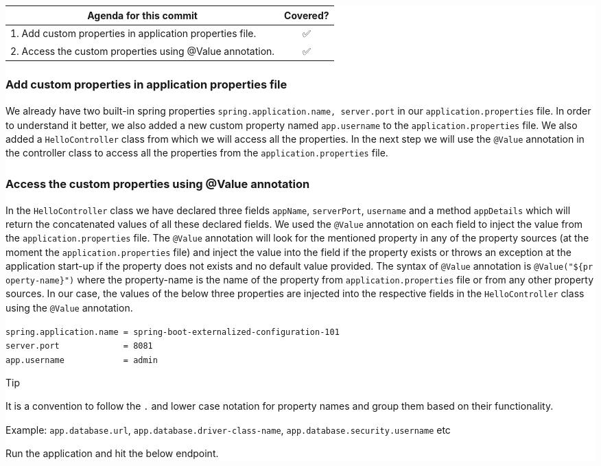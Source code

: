 | **Agenda for this commit**                               |      Covered?      |
|----------------------------------------------------------|:------------------:|
| 1. Add custom properties in application properties file. | :white_check_mark: |
| 2. Access the custom properties using @Value annotation. | :white_check_mark: |

### Add custom properties in application properties file

We already have two built-in spring properties `spring.application.name, server.port` in our `application.properties`
file. In order to understand it better, we also added a new custom property named `app.username` to the
`application.properties` file. We also added a `HelloController` class from which we will access all the properties. In
the next step we will use the `@Value` annotation in the controller class to access all the properties from the
`application.properties` file.

### Access the custom properties using @Value annotation

In the `HelloController` class we have declared three fields `appName`, `serverPort`, `username` and a method
`appDetails` which will return the concatenated values of all these declared fields. We used the `@Value` annotation
on each field to inject the value from the `application.properties` file. The `@Value` annotation will look for the
mentioned property in any of the property sources (at the moment the `application.properties` file) and inject the value
into the field if the property exists or throws an exception at the application start-up if the property does not exists
and no default value provided. The syntax of `@Value` annotation is `@Value("${property-name}")` where the
property-name is the name of the property from `application.properties` file or from any other property sources. In
our case, the values of the below three properties are injected into the respective fields in the `HelloController`
class using the `@Value` annotation.

```properties
spring.application.name = spring-boot-externalized-configuration-101
server.port             = 8081
app.username            = admin
```

> [!TIP]
> It is a convention to follow the `.` and lower case notation for property names and group them based on their
> functionality.
>
> Example: `app.database.url`, `app.database.driver-class-name`, `app.database.security.username` etc

Run the application and hit the below endpoint.
